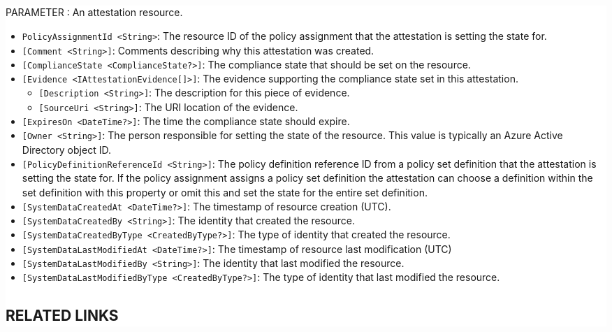 PARAMETER <IAttestation>: An attestation resource.
  - `PolicyAssignmentId <String>`: The resource ID of the policy assignment that the attestation is setting the state for.
  - `[Comment <String>]`: Comments describing why this attestation was created.
  - `[ComplianceState <ComplianceState?>]`: The compliance state that should be set on the resource.
  - `[Evidence <IAttestationEvidence[]>]`: The evidence supporting the compliance state set in this attestation.
    - `[Description <String>]`: The description for this piece of evidence.
    - `[SourceUri <String>]`: The URI location of the evidence.
  - `[ExpiresOn <DateTime?>]`: The time the compliance state should expire.
  - `[Owner <String>]`: The person responsible for setting the state of the resource. This value is typically an Azure Active Directory object ID.
  - `[PolicyDefinitionReferenceId <String>]`: The policy definition reference ID from a policy set definition that the attestation is setting the state for. If the policy assignment assigns a policy set definition the attestation can choose a definition within the set definition with this property or omit this and set the state for the entire set definition.
  - `[SystemDataCreatedAt <DateTime?>]`: The timestamp of resource creation (UTC).
  - `[SystemDataCreatedBy <String>]`: The identity that created the resource.
  - `[SystemDataCreatedByType <CreatedByType?>]`: The type of identity that created the resource.
  - `[SystemDataLastModifiedAt <DateTime?>]`: The timestamp of resource last modification (UTC)
  - `[SystemDataLastModifiedBy <String>]`: The identity that last modified the resource.
  - `[SystemDataLastModifiedByType <CreatedByType?>]`: The type of identity that last modified the resource.

## RELATED LINKS

